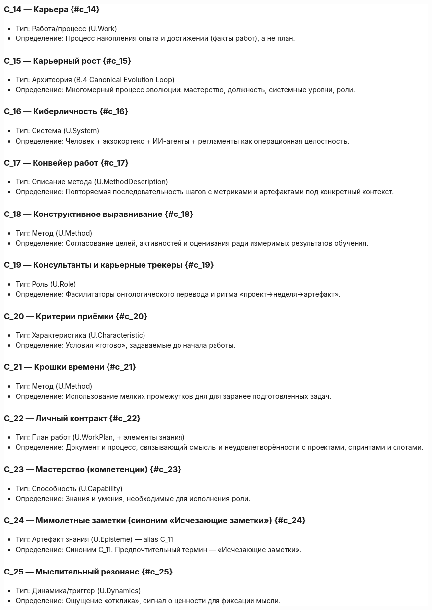 ### C_14 — Карьера {#c_14}
- Тип: Работа/процесс (U.Work)
- Определение: Процесс накопления опыта и достижений (факты работ), а не план.

### C_15 — Карьерный рост {#c_15}
- Тип: Архитеория (B.4 Canonical Evolution Loop)
- Определение: Многомерный процесс эволюции: мастерство, должность, системные уровни, роли.

### C_16 — Киберличность {#c_16}
- Тип: Система (U.System)
- Определение: Человек + экзокортекс + ИИ-агенты + регламенты как операционная целостность.

### C_17 — Конвейер работ {#c_17}
- Тип: Описание метода (U.MethodDescription)
- Определение: Повторяемая последовательность шагов с метриками и артефактами под конкретный контекст.

### C_18 — Конструктивное выравнивание {#c_18}
- Тип: Метод (U.Method)
- Определение: Согласование целей, активностей и оценивания ради измеримых результатов обучения.

### C_19 — Консультанты и карьерные трекеры {#c_19}
- Тип: Роль (U.Role)
- Определение: Фасилитаторы онтологического перевода и ритма «проект→неделя→артефакт».

### C_20 — Критерии приёмки {#c_20}
- Тип: Характеристика (U.Characteristic)
- Определение: Условия «готово», задаваемые до начала работы.

### C_21 — Крошки времени {#c_21}
- Тип: Метод (U.Method)
- Определение: Использование мелких промежутков дня для заранее подготовленных задач.

### C_22 — Личный контракт {#c_22}
- Тип: План работ (U.WorkPlan, + элементы знания)
- Определение: Документ и процесс, связывающий смыслы и неудовлетворённости с проектами, спринтами и слотами.

### C_23 — Мастерство (компетенции) {#c_23}
- Тип: Способность (U.Capability)
- Определение: Знания и умения, необходимые для исполнения роли.

### C_24 — Мимолетные заметки (синоним «Исчезающие заметки») {#c_24}
- Тип: Артефакт знания (U.Episteme) — alias C_11
- Определение: Синоним C_11. Предпочтительный термин — «Исчезающие заметки».

### C_25 — Мыслительный резонанс {#c_25}
- Тип: Динамика/триггер (U.Dynamics)
- Определение: Ощущение «отклика», сигнал о ценности для фиксации мысли.
